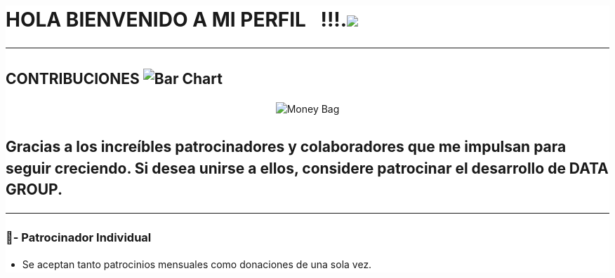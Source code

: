 <!DOCTYPE html>
<html lang="en">
<head>
  <meta charset="UTF-8">
  <meta http-equiv="X-UA-Compatible" content="IE=edge">
  <meta name="viewport" content="width=device-width, initial-scale=1.0">
  <meta charset="UTF-8"/>
  <meta content="width=device-width, initial-scale=1" name="viewport" />
  <meta name="DC.Language" scheme="RFC1766" content="Spanish">
  <meta name="autor" content="Andres Antonio Cardoso">
  <meta name="reply-to" content="datagroupssl@gmail.com">
  <link rev="made" href="mailto:datagroupssl@gmail.com">
  <meta name="description" content="Andres Antonio Cardoso, Developer Full Stack y Diseñador Grafico.">
  <meta name="copyright" content="Propietario del copyright" />
  <meta name="keywords" contennt="desarrollo web, website, front end developer">
  <meta name="Resource-type" content="Index">
  <meta name="Revisit-after" content="1 days">
  <meta name="robots" content="all">
 <title>⠀</title>
</head>
<body>



# HOLA BIENVENIDO A MI PERFIL⠀!!!.<img src="https://media0.giphy.com/media/cNZqrH5IzOG0xrlWks/giphy.gif?cid=ecf05e47map255q427en9uprqc1sb0unjq5k4fnqg5pmhhs4&rid=giphy.gif&ct=s" width="30px">



---

## CONTRIBUCIONES <img src="https://raw.githubusercontent.com/Tarikul-Islam-Anik/Telegram-Animated-Emojis/main/Objects/Bar%20Chart.webp" alt="Bar Chart" width="35" height="35" />

<p align="center">
 <img src="https://raw.githubusercontent.com/Tarikul-Islam-Anik/Telegram-Animated-Emojis/main/Objects/Money%20Bag.webp" alt="Money Bag" width="130" height="130" />
</p>

## Gracias a los increíbles patrocinadores y colaboradores que me impulsan para seguir creciendo. Si desea unirse a ellos, considere patrocinar el desarrollo de DATA GROUP.

---

### 📌- Patrocinador Individual

- Se aceptan tanto patrocinios mensuales como donaciones de una sola vez.

